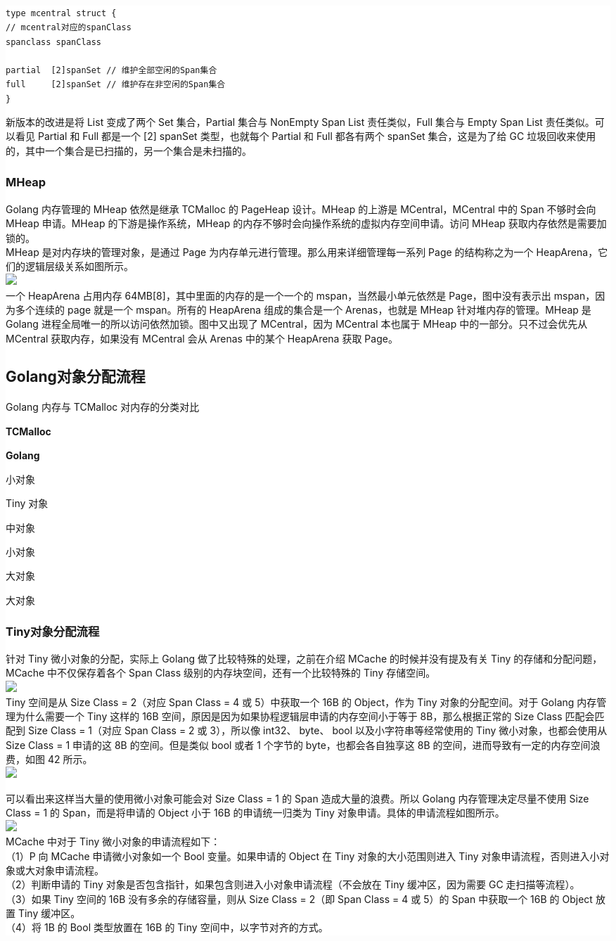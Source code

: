     type mcentral struct {
    // mcentral对应的spanClass
    spanclass spanClass
    
    partial  [2]spanSet // 维护全部空闲的Span集合
    full     [2]spanSet // 维护存在非空闲的Span集合
    }
    

新版本的改进是将 List 变成了两个 Set 集合，Partial 集合与 NonEmpty Span List 责任类似，Full 集合与 Empty Span List 责任类似。可以看见 Partial 和 Full 都是一个 \[2\] spanSet 类型，也就每个 Partial 和 Full 都各有两个 spanSet 集合，这是为了给 GC 垃圾回收来使用的，其中一个集合是已扫描的，另一个集合是未扫描的。

### MHeap

Golang 内存管理的 MHeap 依然是继承 TCMalloc 的 PageHeap 设计。MHeap 的上游是 MCentral，MCentral 中的 Span 不够时会向 MHeap 申请。MHeap 的下游是操作系统，MHeap 的内存不够时会向操作系统的虚拟内存空间申请。访问 MHeap 获取内存依然是需要加锁的。  
MHeap 是对内存块的管理对象，是通过 Page 为内存单元进行管理。那么用来详细管理每一系列 Page 的结构称之为一个 HeapArena，它们的逻辑层级关系如图所示。  
![](https://cdn.nlark.com/yuque/0/2023/png/26124869/1690887074468-4b62fd68-91e2-4198-9f77-492654dc6396.png#averageHue=%236db93f&clientId=ua72da740-1449-4&from=paste&id=ubea96786&originHeight=1499&originWidth=1680&originalType=url&ratio=1.6875&rotation=0&showTitle=false&status=done&style=none&taskId=ubc1dbc13-9b37-4733-9b5e-1207c7e22c7&title=)  
一个 HeapArena 占用内存 64MB\[8\]，其中里面的内存的是一个一个的 mspan，当然最小单元依然是 Page，图中没有表示出 mspan，因为多个连续的 page 就是一个 mspan。所有的 HeapArena 组成的集合是一个 Arenas，也就是 MHeap 针对堆内存的管理。MHeap 是 Golang 进程全局唯一的所以访问依然加锁。图中又出现了 MCentral，因为 MCentral 本也属于 MHeap 中的一部分。只不过会优先从 MCentral 获取内存，如果没有 MCentral 会从 Arenas 中的某个 HeapArena 获取 Page。  

Golang对象分配流程
------------

Golang 内存与 TCMalloc 对内存的分类对比

**TCMalloc**

**Golang**

小对象

Tiny 对象

中对象

小对象

大对象

大对象

### Tiny对象分配流程

针对 Tiny 微小对象的分配，实际上 Golang 做了比较特殊的处理，之前在介绍 MCache 的时候并没有提及有关 Tiny 的存储和分配问题，MCache 中不仅保存着各个 Span Class 级别的内存块空间，还有一个比较特殊的 Tiny 存储空间。  
![](https://cdn.nlark.com/yuque/0/2023/png/26124869/1690888050093-ea775ac3-d0ce-4c6a-b61f-cfeb8a10425f.png#averageHue=%23f3c68c&clientId=ua72da740-1449-4&from=paste&id=ub557c1db&originHeight=1125&originWidth=1680&originalType=url&ratio=1.6875&rotation=0&showTitle=false&status=done&style=none&taskId=u798b8598-a9ec-4a30-b224-f687ca5c9d9&title=)  
Tiny 空间是从 Size Class = 2（对应 Span Class = 4 或 5）中获取一个 16B 的 Object，作为 Tiny 对象的分配空间。对于 Golang 内存管理为什么需要一个 Tiny 这样的 16B 空间，原因是因为如果协程逻辑层申请的内存空间小于等于 8B，那么根据正常的 Size Class 匹配会匹配到 Size Class = 1（对应 Span Class = 2 或 3），所以像 int32、 byte、 bool 以及小字符串等经常使用的 Tiny 微小对象，也都会使用从 Size Class = 1 申请的这 8B 的空间。但是类似 bool 或者 1 个字节的 byte，也都会各自独享这 8B 的空间，进而导致有一定的内存空间浪费，如图 42 所示。  
![](https://cdn.nlark.com/yuque/0/2023/png/26124869/1690889043843-5960fedd-3ea0-4241-b866-ec907dbfd61e.png#averageHue=%23f3f3f3&clientId=ua72da740-1449-4&from=paste&id=ufd8911b9&originHeight=1530&originWidth=862&originalType=url&ratio=1.6875&rotation=0&showTitle=false&status=done&style=none&taskId=uedcb6052-573c-48fe-a3ed-d5d1200a952&title=)

可以看出来这样当大量的使用微小对象可能会对 Size Class = 1 的 Span 造成大量的浪费。所以 Golang 内存管理决定尽量不使用 Size Class = 1 的 Span，而是将申请的 Object 小于 16B 的申请统一归类为 Tiny 对象申请。具体的申请流程如图所示。  
![](https://cdn.nlark.com/yuque/0/2023/png/26124869/1690889078879-8f571093-8ed6-493b-b396-b87714837a2e.png#averageHue=%23dc931d&clientId=ua72da740-1449-4&from=paste&id=ube3eaf01&originHeight=1283&originWidth=1680&originalType=url&ratio=1.6875&rotation=0&showTitle=false&status=done&style=none&taskId=u91a78cef-58ce-491b-be9b-0a4e6d50e66&title=)  
MCache 中对于 Tiny 微小对象的申请流程如下：  
（1）P 向 MCache 申请微小对象如一个 Bool 变量。如果申请的 Object 在 Tiny 对象的大小范围则进入 Tiny 对象申请流程，否则进入小对象或大对象申请流程。  
（2）判断申请的 Tiny 对象是否包含指针，如果包含则进入小对象申请流程（不会放在 Tiny 缓冲区，因为需要 GC 走扫描等流程）。  
（3）如果 Tiny 空间的 16B 没有多余的存储容量，则从 Size Class = 2（即 Span Class = 4 或 5）的 Span 中获取一个 16B 的 Object 放置 Tiny 缓冲区。  
（4）将 1B 的 Bool 类型放置在 16B 的 Tiny 空间中，以字节对齐的方式。
